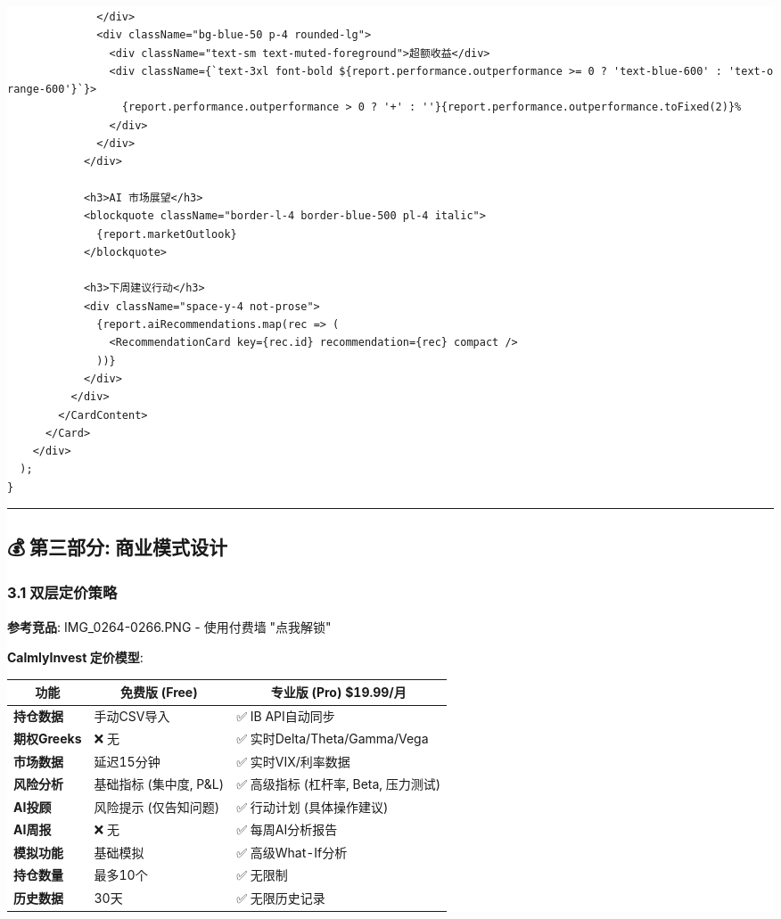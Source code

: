 ```tsx
              </div>
              <div className="bg-blue-50 p-4 rounded-lg">
                <div className="text-sm text-muted-foreground">超额收益</div>
                <div className={`text-3xl font-bold ${report.performance.outperformance >= 0 ? 'text-blue-600' : 'text-orange-600'}`}>
                  {report.performance.outperformance > 0 ? '+' : ''}{report.performance.outperformance.toFixed(2)}%
                </div>
              </div>
            </div>

            <h3>AI 市场展望</h3>
            <blockquote className="border-l-4 border-blue-500 pl-4 italic">
              {report.marketOutlook}
            </blockquote>

            <h3>下周建议行动</h3>
            <div className="space-y-4 not-prose">
              {report.aiRecommendations.map(rec => (
                <RecommendationCard key={rec.id} recommendation={rec} compact />
              ))}
            </div>
          </div>
        </CardContent>
      </Card>
    </div>
  );
}
```

---

## 💰 第三部分: 商业模式设计

### 3.1 双层定价策略

**参考竞品**: IMG_0264-0266.PNG - 使用付费墙 "点我解锁"

**CalmlyInvest 定价模型**:

| 功能 | 免费版 (Free) | 专业版 (Pro) $19.99/月 |
|------|--------------|----------------------|
| **持仓数据** | 手动CSV导入 | ✅ IB API自动同步 |
| **期权Greeks** | ❌ 无 | ✅ 实时Delta/Theta/Gamma/Vega |
| **市场数据** | 延迟15分钟 | ✅ 实时VIX/利率数据 |
| **风险分析** | 基础指标 (集中度, P&L) | ✅ 高级指标 (杠杆率, Beta, 压力测试) |
| **AI投顾** | 风险提示 (仅告知问题) | ✅ 行动计划 (具体操作建议) |
| **AI周报** | ❌ 无 | ✅ 每周AI分析报告 |
| **模拟功能** | 基础模拟 | ✅ 高级What-If分析 |
| **持仓数量** | 最多10个 | ✅ 无限制 |
| **历史数据** | 30天 | ✅ 无限历史记录 |
